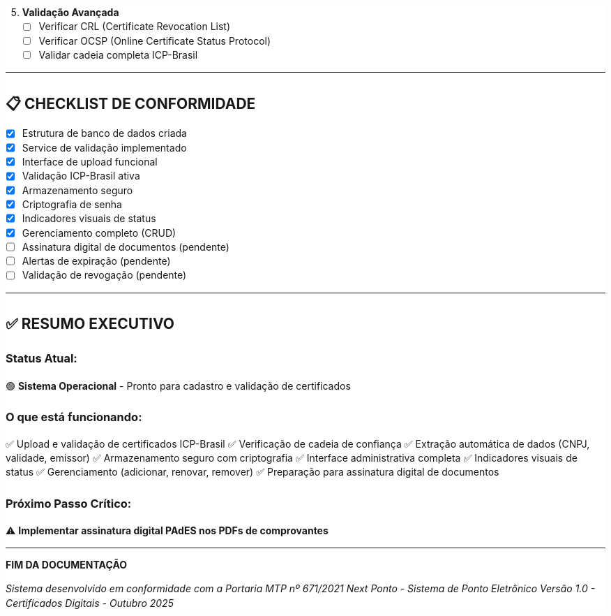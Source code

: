 5. **Validação Avançada**
   - [ ] Verificar CRL (Certificate Revocation List)
   - [ ] Verificar OCSP (Online Certificate Status Protocol)
   - [ ] Validar cadeia completa ICP-Brasil

---

## 📋 CHECKLIST DE CONFORMIDADE

- [x] Estrutura de banco de dados criada
- [x] Service de validação implementado
- [x] Interface de upload funcional
- [x] Validação ICP-Brasil ativa
- [x] Armazenamento seguro
- [x] Criptografia de senha
- [x] Indicadores visuais de status
- [x] Gerenciamento completo (CRUD)
- [ ] Assinatura digital de documentos (pendente)
- [ ] Alertas de expiração (pendente)
- [ ] Validação de revogação (pendente)

---

## ✅ RESUMO EXECUTIVO

### **Status Atual:**
🟢 **Sistema Operacional** - Pronto para cadastro e validação de certificados

### **O que está funcionando:**
✅ Upload e validação de certificados ICP-Brasil
✅ Verificação de cadeia de confiança
✅ Extração automática de dados (CNPJ, validade, emissor)
✅ Armazenamento seguro com criptografia
✅ Interface administrativa completa
✅ Indicadores visuais de status
✅ Gerenciamento (adicionar, renovar, remover)
✅ Preparação para assinatura digital de documentos

### **Próximo Passo Crítico:**
⚠️ **Implementar assinatura digital PAdES nos PDFs de comprovantes**

---

**FIM DA DOCUMENTAÇÃO**

_Sistema desenvolvido em conformidade com a Portaria MTP nº 671/2021_
_Next Ponto - Sistema de Ponto Eletrônico_
_Versão 1.0 - Certificados Digitais - Outubro 2025_
